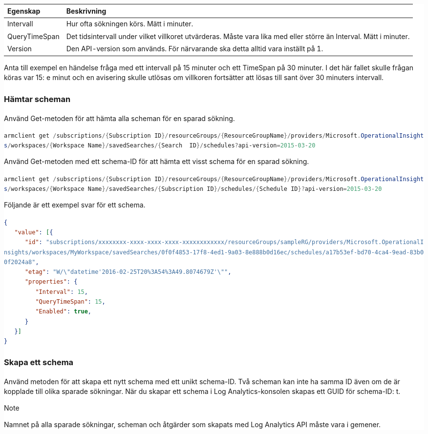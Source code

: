 | Egenskap | Beskrivning |
|:--- |:--- |
| Intervall |Hur ofta sökningen körs. Mätt i minuter. |
| QueryTimeSpan |Det tidsintervall under vilket villkoret utvärderas. Måste vara lika med eller större än Interval. Mätt i minuter. |
| Version |Den API-version som används.  För närvarande ska detta alltid vara inställt på 1. |

Anta till exempel en händelse fråga med ett intervall på 15 minuter och ett TimeSpan på 30 minuter. I det här fallet skulle frågan köras var 15: e minut och en avisering skulle utlösas om villkoren fortsätter att lösas till sant över 30 minuters intervall.

### <a name="retrieving-schedules"></a>Hämtar scheman
Använd Get-metoden för att hämta alla scheman för en sparad sökning.

```powershell
armclient get /subscriptions/{Subscription ID}/resourceGroups/{ResourceGroupName}/providers/Microsoft.OperationalInsights/workspaces/{Workspace Name}/savedSearches/{Search  ID}/schedules?api-version=2015-03-20
```

Använd Get-metoden med ett schema-ID för att hämta ett visst schema för en sparad sökning.

```powershell
armclient get /subscriptions/{Subscription ID}/resourceGroups/{ResourceGroupName}/providers/Microsoft.OperationalInsights/workspaces/{Workspace Name}/savedSearches/{Subscription ID}/schedules/{Schedule ID}?api-version=2015-03-20
```

Följande är ett exempel svar för ett schema.

```json
{
   "value": [{
      "id": "subscriptions/xxxxxxxx-xxxx-xxxx-xxxx-xxxxxxxxxxxx/resourceGroups/sampleRG/providers/Microsoft.OperationalInsights/workspaces/MyWorkspace/savedSearches/0f0f4853-17f8-4ed1-9a03-8e888b0d16ec/schedules/a17b53ef-bd70-4ca4-9ead-83b00f2024a8",
      "etag": "W/\"datetime'2016-02-25T20%3A54%3A49.8074679Z'\"",
      "properties": {
         "Interval": 15,
         "QueryTimeSpan": 15,
         "Enabled": true,
      }
   }]
}
```

### <a name="creating-a-schedule"></a>Skapa ett schema
Använd metoden för att skapa ett nytt schema med ett unikt schema-ID.  Två scheman kan inte ha samma ID även om de är kopplade till olika sparade sökningar.  När du skapar ett schema i Log Analytics-konsolen skapas ett GUID för schema-ID: t.

> [!NOTE]
> Namnet på alla sparade sökningar, scheman och åtgärder som skapats med Log Analytics API måste vara i gemener.
